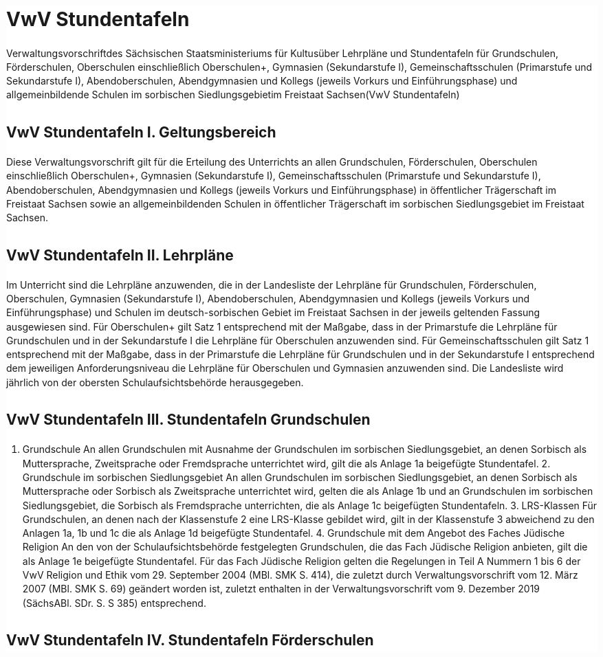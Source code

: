 # VwV Stundentafeln

Verwaltungsvorschriftdes Sächsischen Staatsministeriums für Kultusüber Lehrpläne und Stundentafeln für Grundschulen, Förderschulen, Oberschulen einschließlich Oberschulen+, Gymnasien (Sekundarstufe I), Gemeinschaftsschulen (Primarstufe und Sekundarstufe I), Abendoberschulen, Abendgymnasien und Kollegs (jeweils Vorkurs und Einführungsphase) und allgemeinbildende Schulen im sorbischen Siedlungsgebietim Freistaat Sachsen(VwV Stundentafeln)

## VwV Stundentafeln I. 	Geltungsbereich

Diese Verwaltungsvorschrift gilt für die Erteilung des Unterrichts an allen Grundschulen, Förderschulen, Oberschulen einschließlich Oberschulen+, Gymnasien (Sekundarstufe I), Gemeinschaftsschulen (Primarstufe und Sekundarstufe I), Abendoberschulen, Abendgymnasien und Kollegs (jeweils Vorkurs und Einführungsphase) in öffentlicher Trägerschaft im Freistaat Sachsen sowie an allgemeinbildenden Schulen in öffentlicher Trägerschaft im sorbischen Siedlungsgebiet im Freistaat Sachsen.


## VwV Stundentafeln II. 	Lehrpläne

Im Unterricht sind die Lehrpläne anzuwenden, die in der Landesliste der Lehrpläne für Grundschulen, Förderschulen, Oberschulen, Gymnasien (Sekundarstufe I), Abendoberschulen, Abendgymnasien und Kollegs (jeweils Vorkurs und Einführungsphase) und Schulen im deutsch-sorbischen Gebiet im Freistaat Sachsen in der jeweils geltenden Fassung ausgewiesen sind.
Für Oberschulen+ gilt Satz 1 entsprechend mit der Maßgabe, dass in der Primarstufe die Lehrpläne für Grundschulen und in der Sekundarstufe I die Lehrpläne für Oberschulen anzuwenden sind. Für Gemeinschaftsschulen gilt Satz 1 entsprechend mit der Maßgabe, dass in der Primarstufe die Lehrpläne für Grundschulen und in der Sekundarstufe I entsprechend dem jeweiligen Anforderungsniveau die Lehrpläne für Oberschulen und Gymnasien anzuwenden sind.
Die Landesliste wird jährlich von der obersten Schulaufsichtsbehörde herausgegeben.


## VwV Stundentafeln III.	Stundentafeln Grundschulen

1. Grundschule
An allen Grundschulen mit Ausnahme der Grundschulen im sorbischen Siedlungsgebiet, an denen Sorbisch als Muttersprache, Zweitsprache oder Fremdsprache unterrichtet wird, gilt die als Anlage 1a beigefügte Stundentafel. 2. Grundschule im sorbischen Siedlungsgebiet
An allen Grundschulen im sorbischen Siedlungsgebiet, an denen Sorbisch als Muttersprache oder Sorbisch als Zweitsprache unterrichtet wird, gelten die als Anlage 1b und an Grundschulen im sorbischen Siedlungsgebiet, die Sorbisch als Fremdsprache unterrichten, die als Anlage 1c beigefügten Stundentafeln. 3. LRS-Klassen
Für Grundschulen, an denen nach der Klassenstufe 2 eine LRS-Klasse gebildet wird, gilt in der Klassenstufe 3 abweichend zu den Anlagen 1a, 1b und 1c die als Anlage 1d beigefügte Stundentafel. 4. Grundschule mit dem Angebot des Faches Jüdische Religion
An den von der Schulaufsichtsbehörde festgelegten Grundschulen, die das Fach Jüdische Religion anbieten, gilt die als Anlage 1e beigefügte Stundentafel. Für das Fach Jüdische Religion gelten die Regelungen in Teil A Nummern 1 bis 6 der VwV Religion und Ethik vom 29. September 2004 (MBl. SMK S. 414), die zuletzt durch Verwaltungsvorschrift vom 12. März 2007 (MBl. SMK S. 69) geändert worden ist, zuletzt enthalten in der Verwaltungsvorschrift vom 9. Dezember 2019 (SächsABl. SDr. S. S 385) entsprechend. 
## VwV Stundentafeln IV.	Stundentafeln Förderschulen
